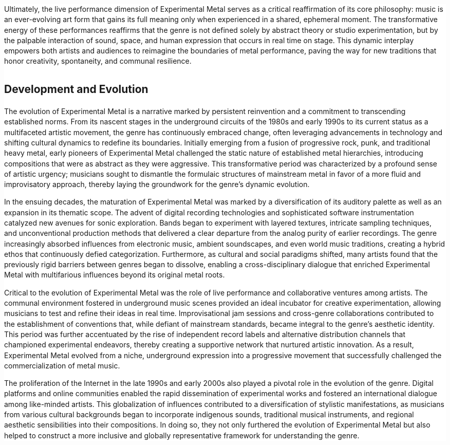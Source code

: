 Ultimately, the live performance dimension of Experimental Metal serves as a critical reaffirmation of its core philosophy: music is an ever-evolving art form that gains its full meaning only when experienced in a shared, ephemeral moment. The transformative energy of these performances reaffirms that the genre is not defined solely by abstract theory or studio experimentation, but by the palpable interaction of sound, space, and human expression that occurs in real time on stage. This dynamic interplay empowers both artists and audiences to reimagine the boundaries of metal performance, paving the way for new traditions that honor creativity, spontaneity, and communal resilience.


## Development and Evolution

The evolution of Experimental Metal is a narrative marked by persistent reinvention and a commitment to transcending established norms. From its nascent stages in the underground circuits of the 1980s and early 1990s to its current status as a multifaceted artistic movement, the genre has continuously embraced change, often leveraging advancements in technology and shifting cultural dynamics to redefine its boundaries. Initially emerging from a fusion of progressive rock, punk, and traditional heavy metal, early pioneers of Experimental Metal challenged the static nature of established metal hierarchies, introducing compositions that were as abstract as they were aggressive. This transformative period was characterized by a profound sense of artistic urgency; musicians sought to dismantle the formulaic structures of mainstream metal in favor of a more fluid and improvisatory approach, thereby laying the groundwork for the genre’s dynamic evolution.  

In the ensuing decades, the maturation of Experimental Metal was marked by a diversification of its auditory palette as well as an expansion in its thematic scope. The advent of digital recording technologies and sophisticated software instrumentation catalyzed new avenues for sonic exploration. Bands began to experiment with layered textures, intricate sampling techniques, and unconventional production methods that delivered a clear departure from the analog purity of earlier recordings. The genre increasingly absorbed influences from electronic music, ambient soundscapes, and even world music traditions, creating a hybrid ethos that continuously defied categorization. Furthermore, as cultural and social paradigms shifted, many artists found that the previously rigid barriers between genres began to dissolve, enabling a cross-disciplinary dialogue that enriched Experimental Metal with multifarious influences beyond its original metal roots.  

Critical to the evolution of Experimental Metal was the role of live performance and collaborative ventures among artists. The communal environment fostered in underground music scenes provided an ideal incubator for creative experimentation, allowing musicians to test and refine their ideas in real time. Improvisational jam sessions and cross-genre collaborations contributed to the establishment of conventions that, while defiant of mainstream standards, became integral to the genre’s aesthetic identity. This period was further accentuated by the rise of independent record labels and alternative distribution channels that championed experimental endeavors, thereby creating a supportive network that nurtured artistic innovation. As a result, Experimental Metal evolved from a niche, underground expression into a progressive movement that successfully challenged the commercialization of metal music.  

The proliferation of the Internet in the late 1990s and early 2000s also played a pivotal role in the evolution of the genre. Digital platforms and online communities enabled the rapid dissemination of experimental works and fostered an international dialogue among like-minded artists. This globalization of influences contributed to a diversification of stylistic manifestations, as musicians from various cultural backgrounds began to incorporate indigenous sounds, traditional musical instruments, and regional aesthetic sensibilities into their compositions. In doing so, they not only furthered the evolution of Experimental Metal but also helped to construct a more inclusive and globally representative framework for understanding the genre.  
